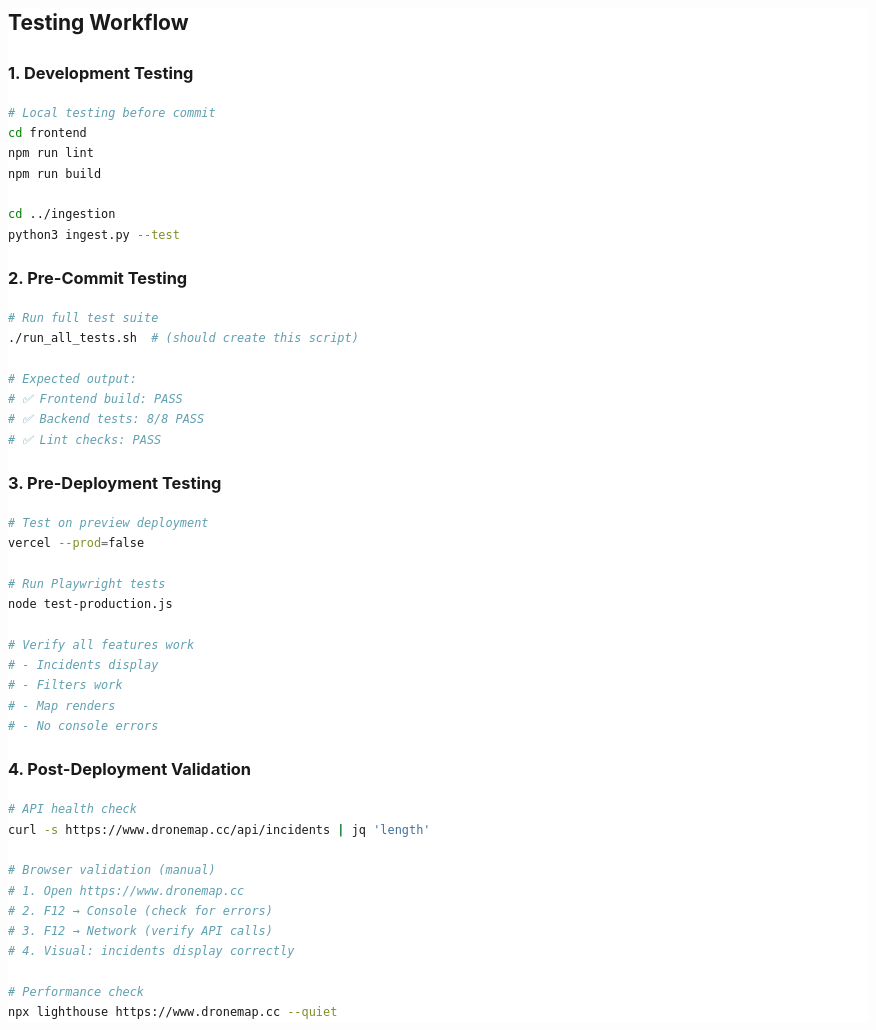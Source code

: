 ## Testing Workflow

### 1. Development Testing
```bash
# Local testing before commit
cd frontend
npm run lint
npm run build

cd ../ingestion
python3 ingest.py --test
```

### 2. Pre-Commit Testing
```bash
# Run full test suite
./run_all_tests.sh  # (should create this script)

# Expected output:
# ✅ Frontend build: PASS
# ✅ Backend tests: 8/8 PASS
# ✅ Lint checks: PASS
```

### 3. Pre-Deployment Testing
```bash
# Test on preview deployment
vercel --prod=false

# Run Playwright tests
node test-production.js

# Verify all features work
# - Incidents display
# - Filters work
# - Map renders
# - No console errors
```

### 4. Post-Deployment Validation
```bash
# API health check
curl -s https://www.dronemap.cc/api/incidents | jq 'length'

# Browser validation (manual)
# 1. Open https://www.dronemap.cc
# 2. F12 → Console (check for errors)
# 3. F12 → Network (verify API calls)
# 4. Visual: incidents display correctly

# Performance check
npx lighthouse https://www.dronemap.cc --quiet
```
